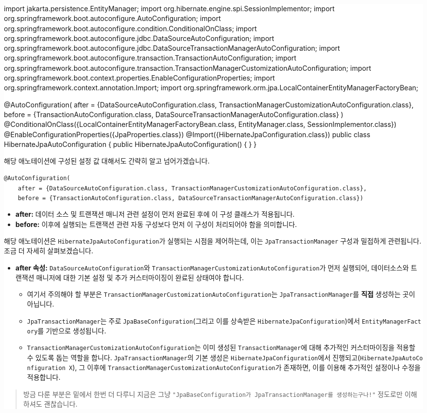 import jakarta.persistence.EntityManager;
import org.hibernate.engine.spi.SessionImplementor;
import org.springframework.boot.autoconfigure.AutoConfiguration;
import org.springframework.boot.autoconfigure.condition.ConditionalOnClass;
import org.springframework.boot.autoconfigure.jdbc.DataSourceAutoConfiguration;
import org.springframework.boot.autoconfigure.jdbc.DataSourceTransactionManagerAutoConfiguration;
import org.springframework.boot.autoconfigure.transaction.TransactionAutoConfiguration;
import org.springframework.boot.autoconfigure.transaction.TransactionManagerCustomizationAutoConfiguration;
import org.springframework.boot.context.properties.EnableConfigurationProperties;
import org.springframework.context.annotation.Import;
import org.springframework.orm.jpa.LocalContainerEntityManagerFactoryBean;

@AutoConfiguration(
    after = {DataSourceAutoConfiguration.class, TransactionManagerCustomizationAutoConfiguration.class},
    before = {TransactionAutoConfiguration.class, DataSourceTransactionManagerAutoConfiguration.class}
)
@ConditionalOnClass({LocalContainerEntityManagerFactoryBean.class, EntityManager.class, SessionImplementor.class})
@EnableConfigurationProperties({JpaProperties.class})
@Import({HibernateJpaConfiguration.class})
public class HibernateJpaAutoConfiguration {
    public HibernateJpaAutoConfiguration() {
    }
}
</code></pre>
<p>해당 애노테이션에 구성된 설정 값 대해서도 간략히 알고 넘어가겠습니다.</p>
<pre><code class="language-java">@AutoConfiguration(
    after = {DataSourceAutoConfiguration.class, TransactionManagerCustomizationAutoConfiguration.class}, 
    before = {TransactionAutoConfiguration.class, DataSourceTransactionManagerAutoConfiguration.class})</code></pre>
<ul>
<li><strong>after:</strong> 데이터 소스 및 트랜잭션 매니저 관련 설정이 먼저 완료된 후에 이 구성 클래스가 적용됩니다.</li>
<li><strong>before:</strong> 이후에 실행되는 트랜잭션 관련 자동 구성보다 먼저 이 구성이 처리되어야 함을 의미합니다.</li>
</ul>
<p>해당 애노테이션은 <code>HibernateJpaAutoConfiguration</code>가 실행되는 시점을 제어하는데, 이는 <code>JpaTransactionManager</code> 구성과 밀접하게 관련됩니다. 조금 더 자세히 살펴보겠습니다.</p>
<ul>
<li><p><strong>after 속성:</strong> <code>DataSourceAutoConfiguration</code>와 <code>TransactionManagerCustomizationAutoConfiguration</code>가 먼저 실행되어, 데이터소스와 트랜잭션 매니저에 대한 기본 설정 및 추가 커스터마이징이 완료된 상태여야 합니다.</p>
<ul>
<li><p>여기서 주의해야 할 부분은 <code>TransactionManagerCustomizationAutoConfiguration</code>는 <code>JpaTransactionManager</code>를 <strong>직접</strong> 생성하는 곳이 아닙니다.</p>
</li>
<li><p><code>JpaTransactionManager</code>는 주로 <code>JpaBaseConfiguration</code>(그리고 이를 상속받은 <code>HibernateJpaConfiguration</code>)에서 <code>EntityManagerFactory</code>를 기반으로 생성됩니다.</p>
</li>
<li><p><code>TransactionManagerCustomizationAutoConfiguration</code>는 이미 생성된 <code>TransactionManager</code>에 대해 추가적인 커스터마이징을 적용할 수 있도록 돕는 역할을 합니다. <code>JpaTransactionManager</code>의 기본 생성은 <code>HibernateJpaConfiguration</code>에서 진행되고(<code>HibernateJpaAutoConfiguration X</code>), 그 이후에 <code>TransactionManagerCustomizationAutoConfiguration</code>가 존재하면, 이를 이용해 추가적인 설정이나 수정을 적용합니다. </p>
</li>
</ul>
</li>
</ul>
<blockquote>
<p>방금 다룬 부분은 밑에서 한번 더 다루니 지금은 그냥 
<code>&quot;JpaBaseConfiguration가 JpaTransactionManager를 생성하는구나!&quot;</code> 정도로만 이해하셔도 괜찮습니다.</p>
</blockquote>
<ul>